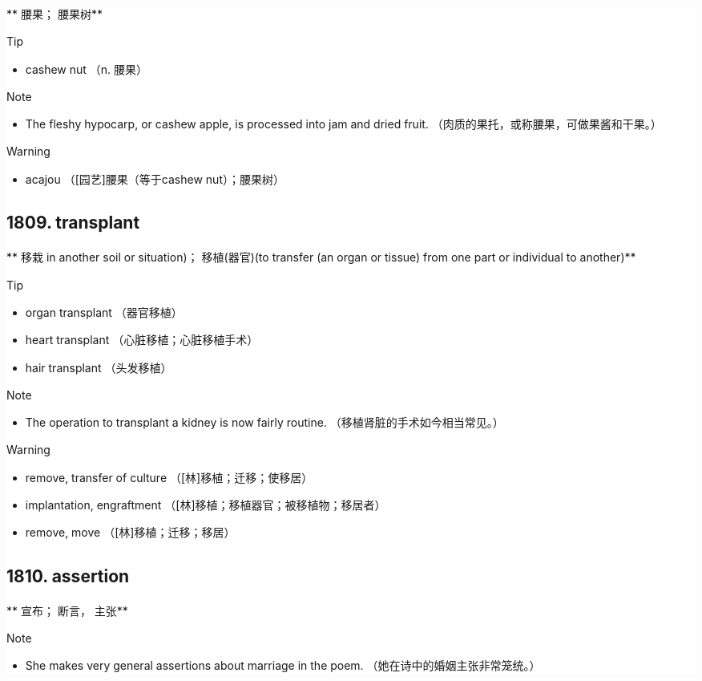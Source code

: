 ** 腰果； 腰果树**

> [!TIP]
>
> - cashew nut （n. 腰果）
>

> [!NOTE]
>
> - The fleshy hypocarp, or cashew apple, is processed into jam and dried fruit. （肉质的果托，或称腰果，可做果酱和干果。）
>

> [!WARNING]
>
> - acajou （[园艺]腰果（等于cashew nut）；腰果树）
>

## 1809. transplant

** 移栽 in another soil or situation)； 移植(器官)(to transfer (an organ or tissue) from one part or individual to another)**

> [!TIP]
>
> - organ transplant （器官移植）
>
> - heart transplant （心脏移植；心脏移植手术）
>
> - hair transplant （头发移植）
>

> [!NOTE]
>
> - The operation to transplant a kidney is now fairly routine. （移植肾脏的手术如今相当常见。）
>

> [!WARNING]
>
> - remove, transfer of culture （[林]移植；迁移；使移居）
>
> - implantation, engraftment （[林]移植；移植器官；被移植物；移居者）
>
> - remove, move （[林]移植；迁移；移居）
>

## 1810. assertion

** 宣布； 断言， 主张**

> [!NOTE]
>
> - She makes very general assertions about marriage in the poem. （她在诗中的婚姻主张非常笼统。）
>

